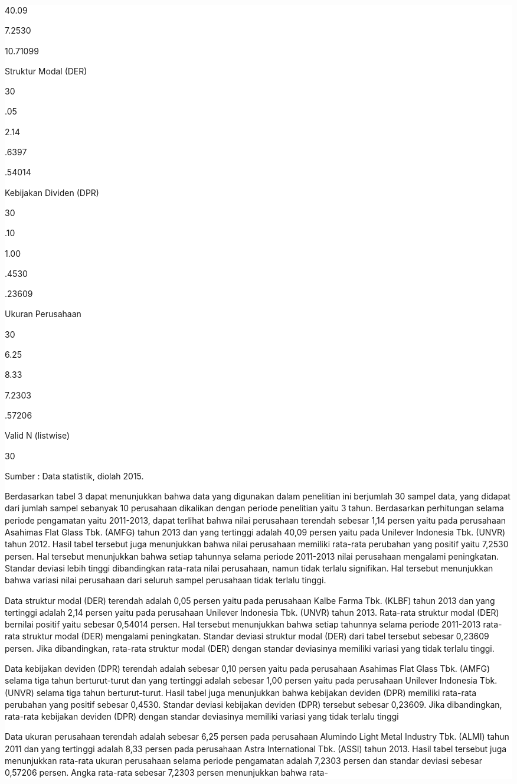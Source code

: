 <p><span class="font4">40.09</span></p></td><td style="vertical-align:bottom;">
<p><span class="font4">7.2530</span></p></td><td style="vertical-align:bottom;">
<p><span class="font4">10.71099</span></p></td></tr>
<tr><td style="vertical-align:bottom;">
<p><span class="font4">Struktur Modal (DER)</span></p></td><td style="vertical-align:top;"></td><td style="vertical-align:bottom;">
<p><span class="font4">30</span></p></td><td style="vertical-align:bottom;">
<p><span class="font4">.05</span></p></td><td style="vertical-align:bottom;">
<p><span class="font4">2.14</span></p></td><td style="vertical-align:bottom;">
<p><span class="font4">.6397</span></p></td><td style="vertical-align:bottom;">
<p><span class="font4">.54014</span></p></td></tr>
<tr><td style="vertical-align:top;">
<p><span class="font4">Kebijakan Dividen (DPR)</span></p></td><td style="vertical-align:top;"></td><td style="vertical-align:top;">
<p><span class="font4">30</span></p></td><td style="vertical-align:top;">
<p><span class="font4">.10</span></p></td><td style="vertical-align:top;">
<p><span class="font4">1.00</span></p></td><td style="vertical-align:top;">
<p><span class="font4">.4530</span></p></td><td style="vertical-align:top;">
<p><span class="font4">.23609</span></p></td></tr>
<tr><td style="vertical-align:top;">
<p><span class="font4">Ukuran Perusahaan</span></p></td><td style="vertical-align:top;"></td><td style="vertical-align:top;">
<p><span class="font4">30</span></p></td><td style="vertical-align:top;">
<p><span class="font4">6.25</span></p></td><td style="vertical-align:top;">
<p><span class="font4">8.33</span></p></td><td style="vertical-align:top;">
<p><span class="font4">7.2303</span></p></td><td style="vertical-align:top;">
<p><span class="font4">.57206</span></p></td></tr>
<tr><td style="vertical-align:top;">
<p><span class="font4">Valid N (listwise)</span></p></td><td style="vertical-align:top;"></td><td style="vertical-align:top;">
<p><span class="font4">30</span></p></td><td style="vertical-align:top;"></td><td style="vertical-align:top;"></td><td style="vertical-align:top;"></td><td style="vertical-align:top;"></td></tr>
</table>
<p><span class="font4">Sumber : Data statistik, diolah 2015.</span></p>
<p><span class="font5">Berdasarkan tabel 3 dapat menunjukkan bahwa data yang digunakan dalam penelitian ini berjumlah 30 sampel data, yang didapat dari jumlah sampel sebanyak 10 perusahaan dikalikan dengan periode penelitian yaitu 3 tahun. Berdasarkan perhitungan selama periode pengamatan yaitu 2011-2013, dapat terlihat bahwa nilai perusahaan terendah sebesar 1,14 persen yaitu pada perusahaan Asahimas Flat Glass Tbk. (AMFG) tahun 2013 dan yang tertinggi adalah 40,09 persen yaitu pada Unilever Indonesia Tbk. (UNVR) tahun 2012. Hasil tabel tersebut juga menunjukkan bahwa nilai perusahaan memiliki rata-rata perubahan yang positif yaitu 7,2530 persen. Hal tersebut menunjukkan bahwa setiap tahunnya selama periode 2011-2013 nilai perusahaan mengalami peningkatan. Standar deviasi lebih tinggi dibandingkan rata-rata nilai perusahaan, namun tidak terlalu signifikan. Hal tersebut menunjukkan bahwa variasi nilai perusahaan dari seluruh sampel perusahaan tidak terlalu tinggi.</span></p>
<p><span class="font5">Data struktur modal (DER) terendah adalah 0,05 persen yaitu pada perusahaan Kalbe Farma Tbk. (KLBF) tahun 2013 dan yang tertinggi adalah 2,14 persen yaitu pada perusahaan Unilever Indonesia Tbk. (UNVR) tahun 2013. Rata-rata struktur modal (DER) bernilai positif yaitu sebesar 0,54014 persen. Hal tersebut menunjukkan bahwa setiap tahunnya selama periode 2011-2013 rata-rata struktur modal (DER) mengalami peningkatan. Standar deviasi struktur modal (DER) dari tabel tersebut sebesar 0,23609 persen. Jika dibandingkan, rata-rata struktur modal (DER) dengan standar deviasinya memiliki variasi yang tidak terlalu tinggi.</span></p>
<p><span class="font5">Data kebijakan deviden (DPR) terendah adalah sebesar 0,10 persen yaitu pada perusahaan Asahimas Flat Glass Tbk. (AMFG) selama tiga tahun berturut-turut dan yang tertinggi adalah sebesar 1,00 persen yaitu pada perusahaan Unilever Indonesia Tbk. (UNVR) selama tiga tahun berturut-turut. Hasil tabel juga menunjukkan bahwa kebijakan deviden (DPR) memiliki rata-rata perubahan yang positif sebesar 0,4530. Standar deviasi kebijakan deviden (DPR) tersebut sebesar 0,23609. Jika dibandingkan, rata-rata kebijakan deviden (DPR) dengan standar deviasinya memiliki variasi yang tidak terlalu tinggi</span></p>
<p><span class="font5">Data ukuran perusahaan terendah adalah sebesar 6,25 persen pada perusahaan Alumindo Light Metal Industry Tbk. (ALMI) tahun 2011 dan yang tertinggi adalah 8,33 persen pada perusahaan Astra International Tbk. (ASSI) tahun 2013. Hasil tabel tersebut juga menunjukkan rata-rata ukuran perusahaan selama periode pengamatan adalah 7,2303 persen dan standar deviasi sebesar 0,57206 persen. Angka rata-rata sebesar 7,2303 persen menunjukkan bahwa rata-</span></p>